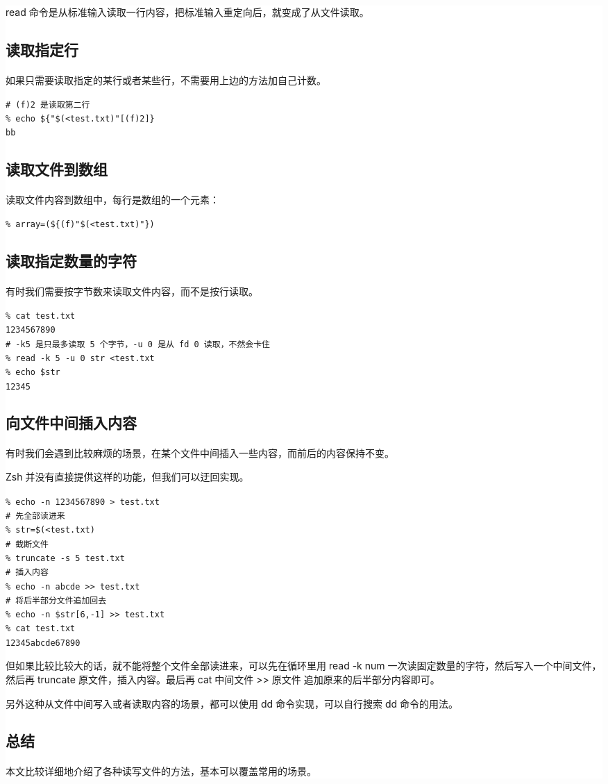 read 命令是从标准输入读取一行内容，把标准输入重定向后，就变成了从文件读取。

## 读取指定行

如果只需要读取指定的某行或者某些行，不需要用上边的方法加自己计数。

```
# (f)2 是读取第二行
% echo ${"$(<test.txt)"[(f)2]}
bb
```

## 读取文件到数组

读取文件内容到数组中，每行是数组的一个元素：

```
% array=(${(f)"$(<test.txt)"})
```

## 读取指定数量的字符

有时我们需要按字节数来读取文件内容，而不是按行读取。

```
% cat test.txt
1234567890
# -k5 是只最多读取 5 个字节，-u 0 是从 fd 0 读取，不然会卡住
% read -k 5 -u 0 str <test.txt
% echo $str
12345
```

## 向文件中间插入内容

有时我们会遇到比较麻烦的场景，在某个文件中间插入一些内容，而前后的内容保持不变。

Zsh 并没有直接提供这样的功能，但我们可以迂回实现。

```
% echo -n 1234567890 > test.txt
# 先全部读进来
% str=$(<test.txt)
# 截断文件
% truncate -s 5 test.txt
# 插入内容
% echo -n abcde >> test.txt
# 将后半部分文件追加回去
% echo -n $str[6,-1] >> test.txt
% cat test.txt
12345abcde67890
```

但如果比较比较大的话，就不能将整个文件全部读进来，可以先在循环里用 read -k num 一次读固定数量的字符，然后写入一个中间文件，然后再 truncate 原文件，插入内容。最后再 cat 中间文件 >> 原文件 追加原来的后半部分内容即可。

另外这种从文件中间写入或者读取内容的场景，都可以使用 dd 命令实现，可以自行搜索 dd 命令的用法。

## 总结

本文比较详细地介绍了各种读写文件的方法，基本可以覆盖常用的场景。
